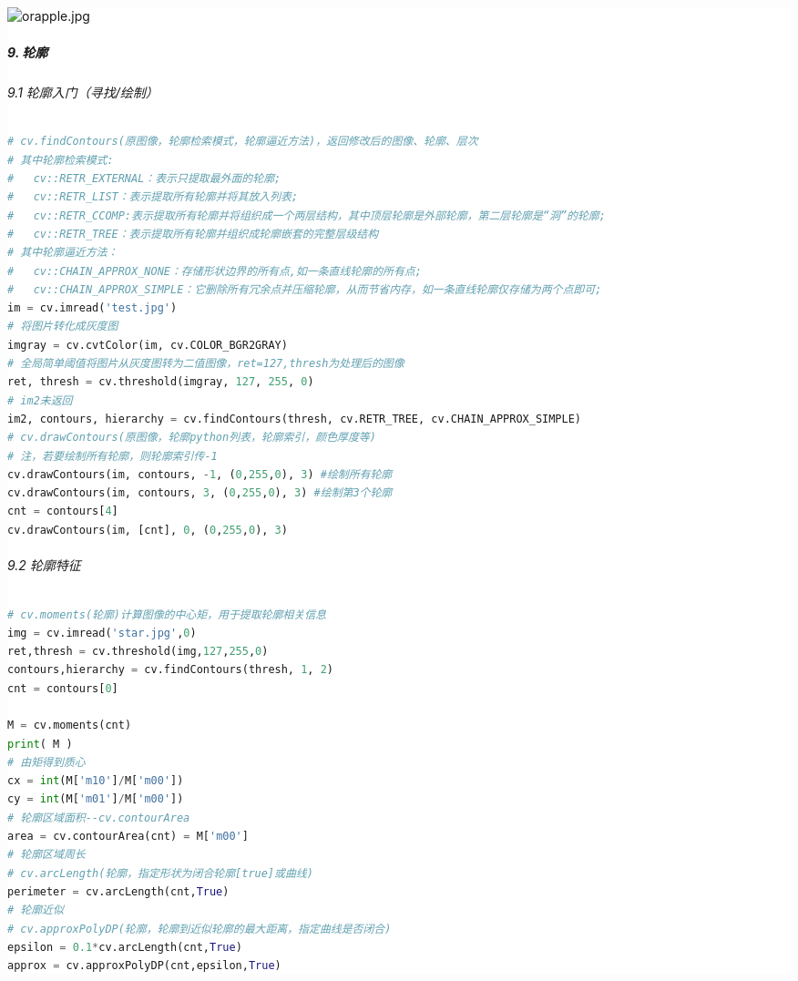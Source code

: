 ![orapple.jpg](https://docs.opencv.org/3.4.10/orapple.jpg)

##### 9.  轮廓

###### 9.1 轮廓入门（寻找/绘制）

```python
# cv.findContours(原图像，轮廓检索模式，轮廓逼近方法)，返回修改后的图像、轮廓、层次
# 其中轮廓检索模式:
# 	cv::RETR_EXTERNAL：表示只提取最外面的轮廓;
# 	cv::RETR_LIST：表示提取所有轮廓并将其放入列表;
# 	cv::RETR_CCOMP:表示提取所有轮廓并将组织成一个两层结构，其中顶层轮廓是外部轮廓，第二层轮廓是“洞”的轮廓;
# 	cv::RETR_TREE：表示提取所有轮廓并组织成轮廓嵌套的完整层级结构
# 其中轮廓逼近方法：
# 	cv::CHAIN_APPROX_NONE：存储形状边界的所有点,如一条直线轮廓的所有点;
# 	cv::CHAIN_APPROX_SIMPLE：它删除所有冗余点并压缩轮廓，从而节省内存，如一条直线轮廓仅存储为两个点即可;
im = cv.imread('test.jpg')
# 将图片转化成灰度图
imgray = cv.cvtColor(im, cv.COLOR_BGR2GRAY)
# 全局简单阈值将图片从灰度图转为二值图像，ret=127,thresh为处理后的图像
ret, thresh = cv.threshold(imgray, 127, 255, 0)
# im2未返回
im2, contours, hierarchy = cv.findContours(thresh, cv.RETR_TREE, cv.CHAIN_APPROX_SIMPLE)
# cv.drawContours(原图像，轮廓python列表，轮廓索引，颜色厚度等)
# 注，若要绘制所有轮廓，则轮廓索引传-1
cv.drawContours(im, contours, -1, (0,255,0), 3) #绘制所有轮廓
cv.drawContours(im, contours, 3, (0,255,0), 3) #绘制第3个轮廓
cnt = contours[4]
cv.drawContours(im, [cnt], 0, (0,255,0), 3)
```

###### 9.2 轮廓特征

```python
# cv.moments(轮廓)计算图像的中心矩，用于提取轮廓相关信息
img = cv.imread('star.jpg',0)
ret,thresh = cv.threshold(img,127,255,0)
contours,hierarchy = cv.findContours(thresh, 1, 2)
cnt = contours[0]

M = cv.moments(cnt)
print( M )
# 由矩得到质心
cx = int(M['m10']/M['m00'])
cy = int(M['m01']/M['m00'])
# 轮廓区域面积--cv.contourArea
area = cv.contourArea(cnt) = M['m00']
# 轮廓区域周长
# cv.arcLength(轮廓，指定形状为闭合轮廓[true]或曲线)
perimeter = cv.arcLength(cnt,True)
# 轮廓近似
# cv.approxPolyDP(轮廓，轮廓到近似轮廓的最大距离，指定曲线是否闭合)
epsilon = 0.1*cv.arcLength(cnt,True)
approx = cv.approxPolyDP(cnt,epsilon,True)
```


[^总结一下]: 简单阈值的阈值固定，自适应阈值根据像素周边像素块的情况确定，大津二值化根据全图像直方图来选取全局阈值。
[^绘制直方图]: 绘制直方图
[^mask]: mask
[直方图反投影原理及应用]: https://zhuanlan.zhihu.com/p/166091178
[^高通滤波]: 左边图为lena的灰度图，右边图为高通滤波器提取的边缘轮廓图像，它通过傅里叶变换转换为频谱图像，再将中心的低频部分设置为0，再通过傅里叶逆变换转换为最终输出图像
[^低通滤波器]: 下图展示了lena图对应的频谱图像，其中心区域为低频部分。如果构造低通滤波器，则将频谱图像中心低频部分保留，其他部分替换为黑色0，其处理过程如图所示，最终得到的效果图为模糊图像
[OpenCV傅里叶变换原理及应用详解]: https://www.cnblogs.com/wj-1314/p/11983496.html
[GrabCut：使用迭代图割进行交互式前景提取]: https://dl.acm.org/doi/10.1145/1186562.101572